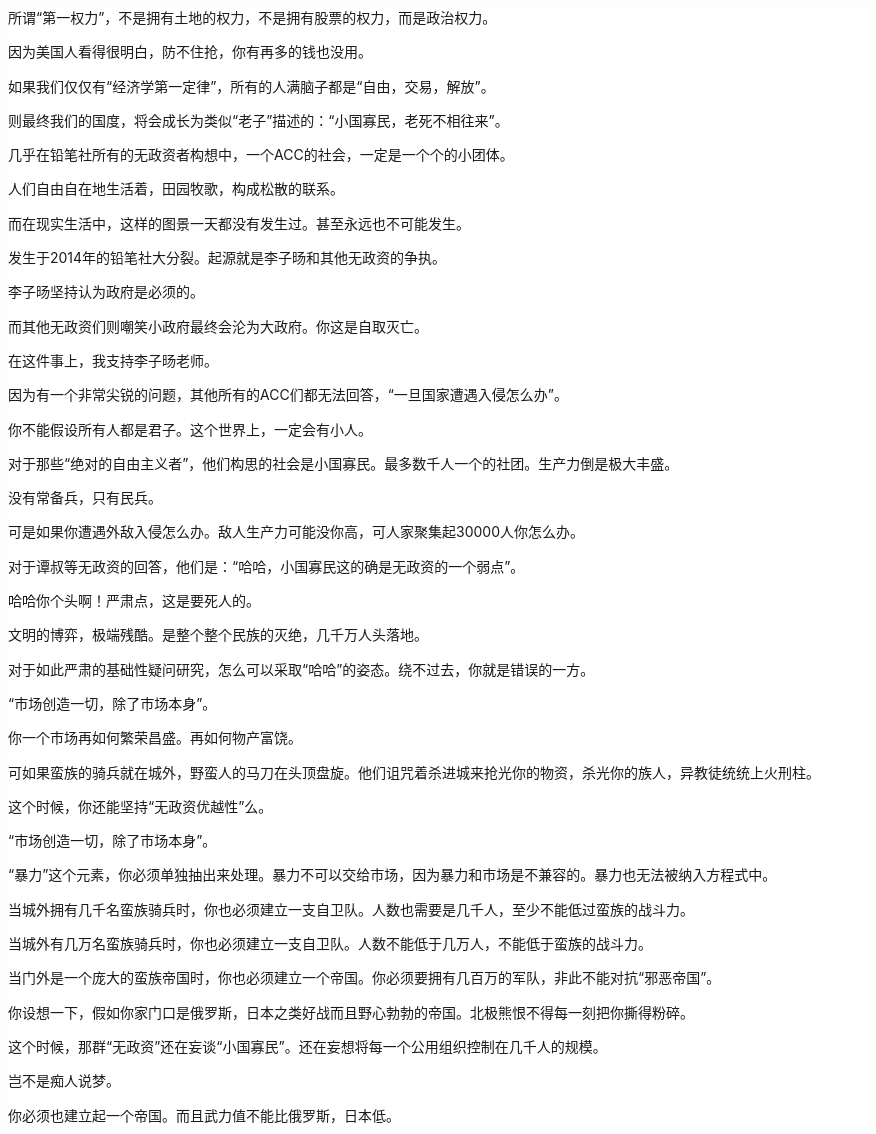 所谓“第一权力”，不是拥有土地的权力，不是拥有股票的权力，而是政治权力。

因为美国人看得很明白，防不住抢，你有再多的钱也没用。

如果我们仅仅有“经济学第一定律”，所有的人满脑子都是“自由，交易，解放”。

则最终我们的国度，将会成长为类似“老子”描述的：“小国寡民，老死不相往来”。

几乎在铅笔社所有的无政资者构想中，一个ACC的社会，一定是一个个的小团体。

人们自由自在地生活着，田园牧歌，构成松散的联系。

而在现实生活中，这样的图景一天都没有发生过。甚至永远也不可能发生。

发生于2014年的铅笔社大分裂。起源就是李子旸和其他无政资的争执。

李子旸坚持认为政府是必须的。

而其他无政资们则嘲笑小政府最终会沦为大政府。你这是自取灭亡。

在这件事上，我支持李子旸老师。

因为有一个非常尖锐的问题，其他所有的ACC们都无法回答，“一旦国家遭遇入侵怎么办”。

你不能假设所有人都是君子。这个世界上，一定会有小人。

对于那些“绝对的自由主义者”，他们构思的社会是小国寡民。最多数千人一个的社团。生产力倒是极大丰盛。

没有常备兵，只有民兵。

可是如果你遭遇外敌入侵怎么办。敌人生产力可能没你高，可人家聚集起30000人你怎么办。

对于谭叔等无政资的回答，他们是：“哈哈，小国寡民这的确是无政资的一个弱点”。

哈哈你个头啊！严肃点，这是要死人的。

文明的博弈，极端残酷。是整个整个民族的灭绝，几千万人头落地。

对于如此严肃的基础性疑问研究，怎么可以采取“哈哈”的姿态。绕不过去，你就是错误的一方。

“市场创造一切，除了市场本身”。

你一个市场再如何繁荣昌盛。再如何物产富饶。

可如果蛮族的骑兵就在城外，野蛮人的马刀在头顶盘旋。他们诅咒着杀进城来抢光你的物资，杀光你的族人，异教徒统统上火刑柱。

这个时候，你还能坚持“无政资优越性”么。

“市场创造一切，除了市场本身”。

“暴力”这个元素，你必须单独抽出来处理。暴力不可以交给市场，因为暴力和市场是不兼容的。暴力也无法被纳入方程式中。

当城外拥有几千名蛮族骑兵时，你也必须建立一支自卫队。人数也需要是几千人，至少不能低过蛮族的战斗力。

当城外有几万名蛮族骑兵时，你也必须建立一支自卫队。人数不能低于几万人，不能低于蛮族的战斗力。

当门外是一个庞大的蛮族帝国时，你也必须建立一个帝国。你必须要拥有几百万的军队，非此不能对抗“邪恶帝国”。

你设想一下，假如你家门口是俄罗斯，日本之类好战而且野心勃勃的帝国。北极熊恨不得每一刻把你撕得粉碎。

这个时候，那群“无政资”还在妄谈“小国寡民”。还在妄想将每一个公用组织控制在几千人的规模。

岂不是痴人说梦。

你必须也建立起一个帝国。而且武力值不能比俄罗斯，日本低。
